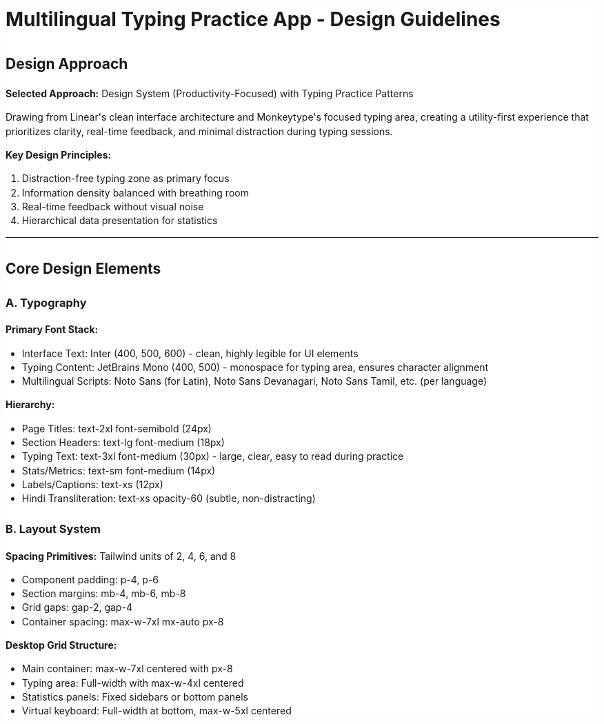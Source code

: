 # Multilingual Typing Practice App - Design Guidelines

## Design Approach

**Selected Approach:** Design System (Productivity-Focused) with Typing Practice Patterns

Drawing from Linear's clean interface architecture and Monkeytype's focused typing area, creating a utility-first experience that prioritizes clarity, real-time feedback, and minimal distraction during typing sessions.

**Key Design Principles:**
1. Distraction-free typing zone as primary focus
2. Information density balanced with breathing room
3. Real-time feedback without visual noise
4. Hierarchical data presentation for statistics

---

## Core Design Elements

### A. Typography

**Primary Font Stack:**
- Interface Text: Inter (400, 500, 600) - clean, highly legible for UI elements
- Typing Content: JetBrains Mono (400, 500) - monospace for typing area, ensures character alignment
- Multilingual Scripts: Noto Sans (for Latin), Noto Sans Devanagari, Noto Sans Tamil, etc. (per language)

**Hierarchy:**
- Page Titles: text-2xl font-semibold (24px)
- Section Headers: text-lg font-medium (18px)
- Typing Text: text-3xl font-medium (30px) - large, clear, easy to read during practice
- Stats/Metrics: text-sm font-medium (14px)
- Labels/Captions: text-xs (12px)
- Hindi Transliteration: text-xs opacity-60 (subtle, non-distracting)

### B. Layout System

**Spacing Primitives:** Tailwind units of 2, 4, 6, and 8
- Component padding: p-4, p-6
- Section margins: mb-4, mb-6, mb-8
- Grid gaps: gap-2, gap-4
- Container spacing: max-w-7xl mx-auto px-8

**Desktop Grid Structure:**
- Main container: max-w-7xl centered with px-8
- Typing area: Full-width with max-w-4xl centered
- Statistics panels: Fixed sidebars or bottom panels
- Virtual keyboard: Full-width at bottom, max-w-5xl centered
